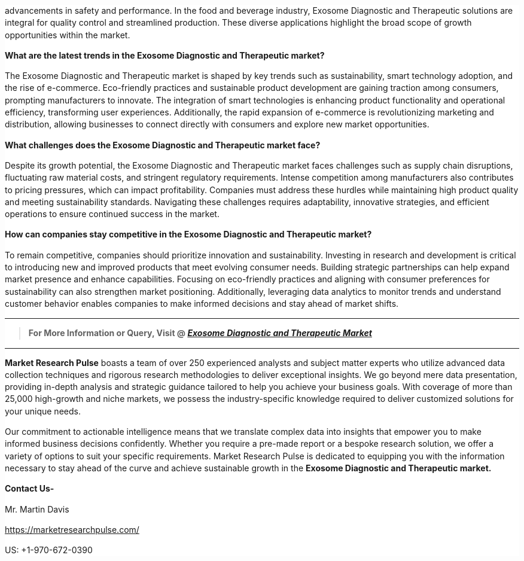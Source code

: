 advancements in safety and performance. In the food and beverage industry, Exosome Diagnostic and Therapeutic solutions are integral for quality control and streamlined production. These diverse applications highlight the broad scope of growth opportunities within the market.</p><p><strong>What are the latest trends in the Exosome Diagnostic and Therapeutic market?</strong></p><p>The Exosome Diagnostic and Therapeutic market is shaped by key trends such as sustainability, smart technology adoption, and the rise of e-commerce. Eco-friendly practices and sustainable product development are gaining traction among consumers, prompting manufacturers to innovate. The integration of smart technologies is enhancing product functionality and operational efficiency, transforming user experiences. Additionally, the rapid expansion of e-commerce is revolutionizing marketing and distribution, allowing businesses to connect directly with consumers and explore new market opportunities.</p><p><strong>What challenges does the Exosome Diagnostic and Therapeutic market face?</strong></p><p>Despite its growth potential, the Exosome Diagnostic and Therapeutic market faces challenges such as supply chain disruptions, fluctuating raw material costs, and stringent regulatory requirements. Intense competition among manufacturers also contributes to pricing pressures, which can impact profitability. Companies must address these hurdles while maintaining high product quality and meeting sustainability standards. Navigating these challenges requires adaptability, innovative strategies, and efficient operations to ensure continued success in the market.</p><p><strong>How can companies stay competitive in the Exosome Diagnostic and Therapeutic market?</strong></p><p>To remain competitive, companies should prioritize innovation and sustainability. Investing in research and development is critical to introducing new and improved products that meet evolving consumer needs. Building strategic partnerships can help expand market presence and enhance capabilities. Focusing on eco-friendly practices and aligning with consumer preferences for sustainability can also strengthen market positioning. Additionally, leveraging data analytics to monitor trends and understand customer behavior enables companies to make informed decisions and stay ahead of market shifts.</p><hr /><blockquote><p><strong>For More Information or Query, Visit @&nbsp;<em><a href="https://marketresearchpulse.com/report/77789/exosome-diagnostic-and-therapeutic-market?utm_source=Linkedin&utm_medium=020">Exosome Diagnostic and Therapeutic Market</a></em></strong></p></blockquote><hr /><p><strong>Market Research Pulse</strong> boasts a team of over 250 experienced analysts and subject matter experts who utilize advanced data collection techniques and rigorous research methodologies to deliver exceptional insights. We go beyond mere data presentation, providing in-depth analysis and strategic guidance tailored to help you achieve your business goals. With coverage of more than 25,000 high-growth and niche markets, we possess the industry-specific knowledge required to deliver customized solutions for your unique needs.</p><p>Our commitment to actionable intelligence means that we translate complex data into insights that empower you to make informed business decisions confidently. Whether you require a pre-made report or a bespoke research solution, we offer a variety of options to suit your specific requirements. Market Research Pulse is dedicated to equipping you with the information necessary to stay ahead of the curve and achieve sustainable growth in the <strong>Exosome Diagnostic and Therapeutic market.</strong></p><p><strong>Contact Us-</strong></p><p>Mr. Martin Davis</p><p>https://marketresearchpulse.com/</p><p>US: +1-970-672-0390</p>